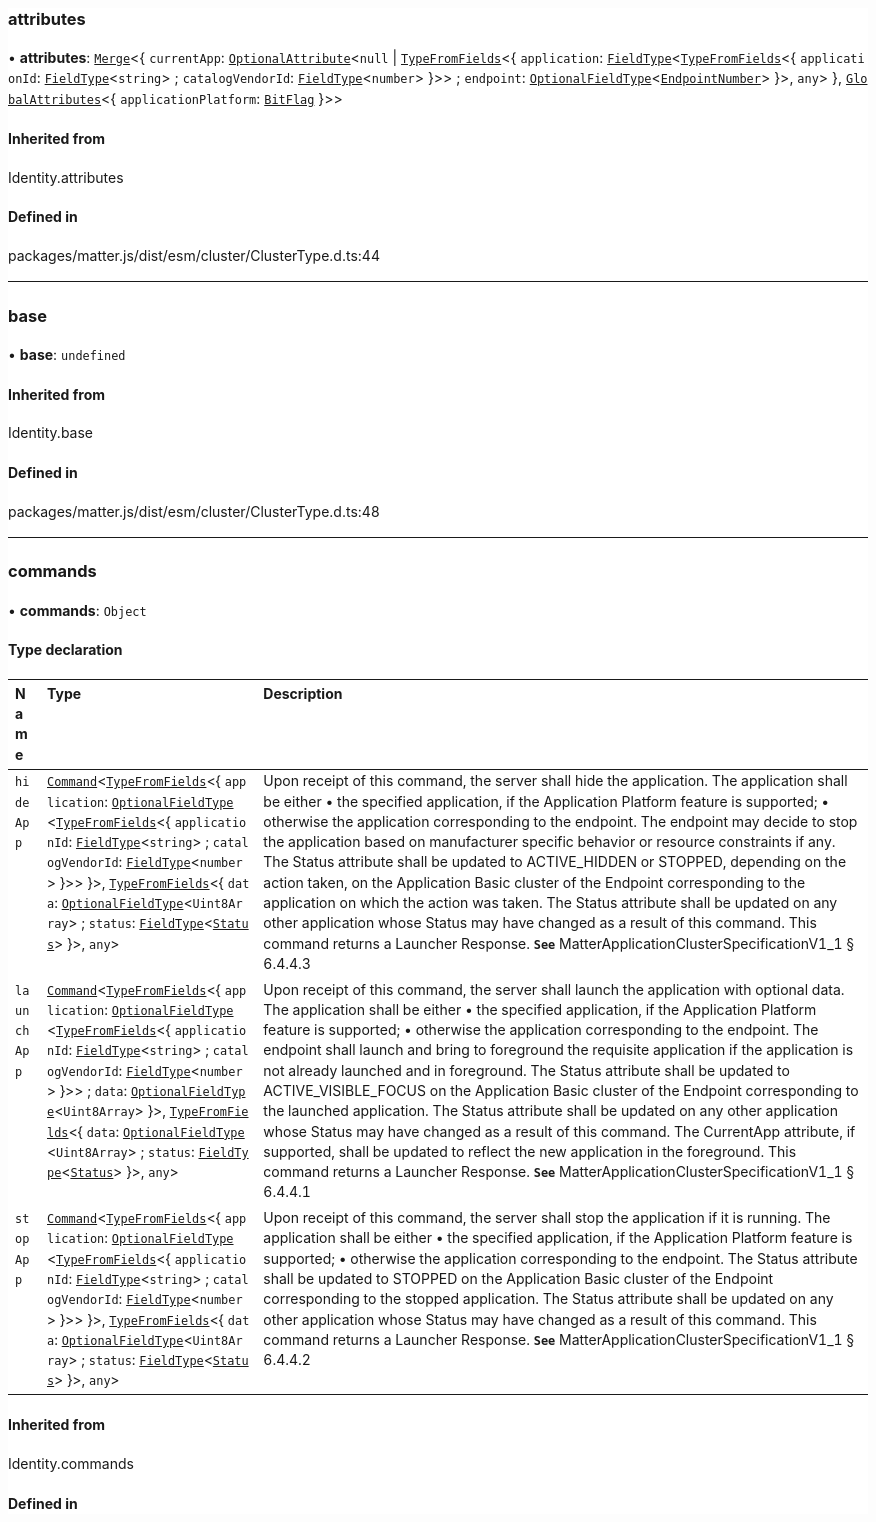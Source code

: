 ### attributes

• **attributes**: [`Merge`](../modules/util_export.md#merge)\<\{ `currentApp`: [`OptionalAttribute`](exports_cluster.OptionalAttribute.md)\<``null`` \| [`TypeFromFields`](../modules/exports_tlv.md#typefromfields)\<\{ `application`: [`FieldType`](exports_tlv.FieldType.md)\<[`TypeFromFields`](../modules/exports_tlv.md#typefromfields)\<\{ `applicationId`: [`FieldType`](exports_tlv.FieldType.md)\<`string`\> ; `catalogVendorId`: [`FieldType`](exports_tlv.FieldType.md)\<`number`\>  }\>\> ; `endpoint`: [`OptionalFieldType`](exports_tlv.OptionalFieldType.md)\<[`EndpointNumber`](../modules/exports_datatype.md#endpointnumber)\>  }\>, `any`\>  }, [`GlobalAttributes`](../modules/exports_cluster.md#globalattributes)\<\{ `applicationPlatform`: [`BitFlag`](../modules/exports_schema.md#bitflag)  }\>\>

#### Inherited from

Identity.attributes

#### Defined in

packages/matter.js/dist/esm/cluster/ClusterType.d.ts:44

___

### base

• **base**: `undefined`

#### Inherited from

Identity.base

#### Defined in

packages/matter.js/dist/esm/cluster/ClusterType.d.ts:48

___

### commands

• **commands**: `Object`

#### Type declaration

| Name | Type | Description |
| :------ | :------ | :------ |
| `hideApp` | [`Command`](exports_cluster.Command.md)\<[`TypeFromFields`](../modules/exports_tlv.md#typefromfields)\<\{ `application`: [`OptionalFieldType`](exports_tlv.OptionalFieldType.md)\<[`TypeFromFields`](../modules/exports_tlv.md#typefromfields)\<\{ `applicationId`: [`FieldType`](exports_tlv.FieldType.md)\<`string`\> ; `catalogVendorId`: [`FieldType`](exports_tlv.FieldType.md)\<`number`\>  }\>\>  }\>, [`TypeFromFields`](../modules/exports_tlv.md#typefromfields)\<\{ `data`: [`OptionalFieldType`](exports_tlv.OptionalFieldType.md)\<`Uint8Array`\> ; `status`: [`FieldType`](exports_tlv.FieldType.md)\<[`Status`](../enums/exports_cluster.ApplicationLauncher.Status.md)\>  }\>, `any`\> | Upon receipt of this command, the server shall hide the application. The application shall be either • the specified application, if the Application Platform feature is supported; • otherwise the application corresponding to the endpoint. The endpoint may decide to stop the application based on manufacturer specific behavior or resource constraints if any. The Status attribute shall be updated to ACTIVE_HIDDEN or STOPPED, depending on the action taken, on the Application Basic cluster of the Endpoint corresponding to the application on which the action was taken. The Status attribute shall be updated on any other application whose Status may have changed as a result of this command. This command returns a Launcher Response. **`See`** MatterApplicationClusterSpecificationV1_1 § 6.4.4.3 |
| `launchApp` | [`Command`](exports_cluster.Command.md)\<[`TypeFromFields`](../modules/exports_tlv.md#typefromfields)\<\{ `application`: [`OptionalFieldType`](exports_tlv.OptionalFieldType.md)\<[`TypeFromFields`](../modules/exports_tlv.md#typefromfields)\<\{ `applicationId`: [`FieldType`](exports_tlv.FieldType.md)\<`string`\> ; `catalogVendorId`: [`FieldType`](exports_tlv.FieldType.md)\<`number`\>  }\>\> ; `data`: [`OptionalFieldType`](exports_tlv.OptionalFieldType.md)\<`Uint8Array`\>  }\>, [`TypeFromFields`](../modules/exports_tlv.md#typefromfields)\<\{ `data`: [`OptionalFieldType`](exports_tlv.OptionalFieldType.md)\<`Uint8Array`\> ; `status`: [`FieldType`](exports_tlv.FieldType.md)\<[`Status`](../enums/exports_cluster.ApplicationLauncher.Status.md)\>  }\>, `any`\> | Upon receipt of this command, the server shall launch the application with optional data. The application shall be either • the specified application, if the Application Platform feature is supported; • otherwise the application corresponding to the endpoint. The endpoint shall launch and bring to foreground the requisite application if the application is not already launched and in foreground. The Status attribute shall be updated to ACTIVE_VISIBLE_FOCUS on the Application Basic cluster of the Endpoint corresponding to the launched application. The Status attribute shall be updated on any other application whose Status may have changed as a result of this command. The CurrentApp attribute, if supported, shall be updated to reflect the new application in the foreground. This command returns a Launcher Response. **`See`** MatterApplicationClusterSpecificationV1_1 § 6.4.4.1 |
| `stopApp` | [`Command`](exports_cluster.Command.md)\<[`TypeFromFields`](../modules/exports_tlv.md#typefromfields)\<\{ `application`: [`OptionalFieldType`](exports_tlv.OptionalFieldType.md)\<[`TypeFromFields`](../modules/exports_tlv.md#typefromfields)\<\{ `applicationId`: [`FieldType`](exports_tlv.FieldType.md)\<`string`\> ; `catalogVendorId`: [`FieldType`](exports_tlv.FieldType.md)\<`number`\>  }\>\>  }\>, [`TypeFromFields`](../modules/exports_tlv.md#typefromfields)\<\{ `data`: [`OptionalFieldType`](exports_tlv.OptionalFieldType.md)\<`Uint8Array`\> ; `status`: [`FieldType`](exports_tlv.FieldType.md)\<[`Status`](../enums/exports_cluster.ApplicationLauncher.Status.md)\>  }\>, `any`\> | Upon receipt of this command, the server shall stop the application if it is running. The application shall be either • the specified application, if the Application Platform feature is supported; • otherwise the application corresponding to the endpoint. The Status attribute shall be updated to STOPPED on the Application Basic cluster of the Endpoint corresponding to the stopped application. The Status attribute shall be updated on any other application whose Status may have changed as a result of this command. This command returns a Launcher Response. **`See`** MatterApplicationClusterSpecificationV1_1 § 6.4.4.2 |

#### Inherited from

Identity.commands

#### Defined in
